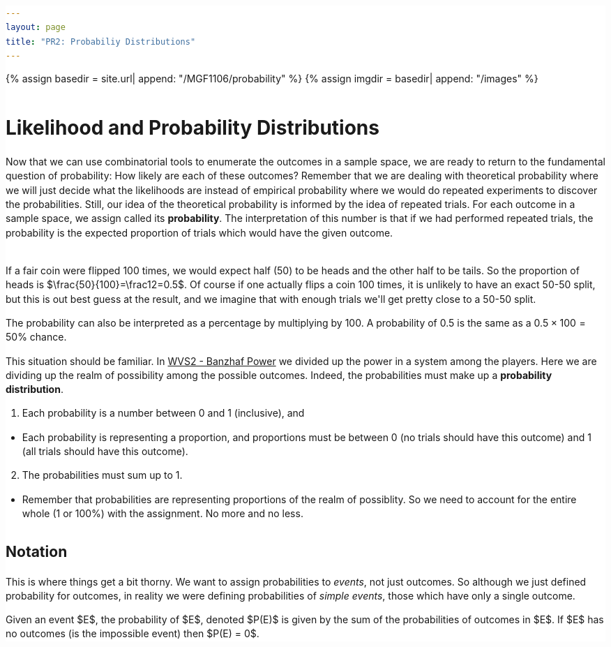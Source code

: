 ```yaml
---
layout: page
title: "PR2: Probabiliy Distributions"
---
```


{% assign basedir = site.url| append: "/MGF1106/probability" %}
{% assign imgdir = basedir| append: "/images" %}

# Likelihood and Probability Distributions

Now that we can use combinatorial tools to enumerate the outcomes in a sample space, we are ready to return to the fundamental question of probability: How likely are each of these outcomes?  Remember that we are dealing with theoretical probability where we will just decide what the likelihoods are instead of empirical probability where we would do repeated experiments to discover the probabilities.  Still, our idea of the theoretical probability is informed by the idea of repeated trials.  For each outcome in a sample space, we assign called its **probability**.  The interpretation of this number is that if we had performed repeated trials, the probability is the expected proportion of trials which would have the given outcome.

<div class="example">
<br>
If a fair coin were flipped 100 times, we would expect half (50) to be heads and the other half to be tails.  So the proportion of heads is $\frac{50}{100}=\frac12=0.5$.  Of course if one actually flips a coin 100 times, it is unlikely to have an exact 50-50 split, but this is out best guess at the result, and we imagine that with enough trials we'll get pretty close to a 50-50 split.
</div>

The probability can also be interpreted as a percentage by multiplying by 100.  A probability of 0.5 is the same as a $0.5\times 100 = 50\%$ chance.

This situation should be familiar.  In [WVS2 - Banzhaf Power]({{basedir}}/weightedvoting/wvs2-banzhaf.html) we divided up the power in a system among the players.  Here we are dividing up the realm of possibility among the possible outcomes.  Indeed, the probabilities must make up a **probability distribution**.

1. Each probability is a number between 0 and 1 (inclusive), and
  * Each probability is representing a proportion, and proportions must be between 0 (no trials should have this outcome) and 1 (all trials should have this outcome).
2. The probabilities must sum up to 1.
  * Remember that probabilities are representing proportions of the realm of possiblity.  So we need to account for the entire whole (1 or 100%) with the assignment.  No more and no less.
  
## Notation
This is where things get a bit thorny.  We want to assign probabilities to *events*, not just outcomes.  So although we just defined probability for outcomes, in reality we were defining probabilities of *simple events*, those which have only a single outcome.

<div class="definition">
Given an event $E$, the probability of $E$, denoted $P(E)$ is given by the sum of the probabilities of outcomes in $E$.  If $E$ has no outcomes (is the impossible event) then $P(E) = 0$.
</div>
